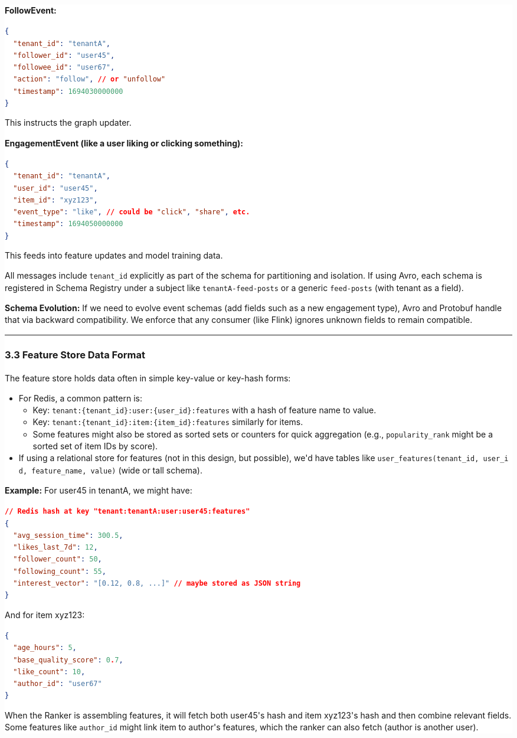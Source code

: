 **FollowEvent:**
```json
{
  "tenant_id": "tenantA",
  "follower_id": "user45",
  "followee_id": "user67",
  "action": "follow", // or "unfollow"
  "timestamp": 1694030000000
}
```
This instructs the graph updater.

**EngagementEvent (like a user liking or clicking something):**
```json
{
  "tenant_id": "tenantA",
  "user_id": "user45",
  "item_id": "xyz123",
  "event_type": "like", // could be "click", "share", etc.
  "timestamp": 1694050000000
}
```
This feeds into feature updates and model training data.

All messages include `tenant_id` explicitly as part of the schema for partitioning and isolation. If using Avro, each schema is registered in Schema Registry under a subject like `tenantA-feed-posts` or a generic `feed-posts` (with tenant as a field).

**Schema Evolution:** If we need to evolve event schemas (add fields such as a new engagement type), Avro and Protobuf handle that via backward compatibility. We enforce that any consumer (like Flink) ignores unknown fields to remain compatible.

---

### 3.3 Feature Store Data Format
The feature store holds data often in simple key-value or key-hash forms:
- For Redis, a common pattern is:
  - Key: `tenant:{tenant_id}:user:{user_id}:features` with a hash of feature name to value.
  - Key: `tenant:{tenant_id}:item:{item_id}:features` similarly for items.
  - Some features might also be stored as sorted sets or counters for quick aggregation (e.g., `popularity_rank` might be a sorted set of item IDs by score).
- If using a relational store for features (not in this design, but possible), we'd have tables like `user_features(tenant_id, user_id, feature_name, value)` (wide or tall schema).

**Example:** For user45 in tenantA, we might have:
```json
// Redis hash at key "tenant:tenantA:user:user45:features"
{
  "avg_session_time": 300.5,
  "likes_last_7d": 12,
  "follower_count": 50,
  "following_count": 55,
  "interest_vector": "[0.12, 0.8, ...]" // maybe stored as JSON string
}
```
And for item xyz123:
```json
{
  "age_hours": 5,
  "base_quality_score": 0.7,
  "like_count": 10,
  "author_id": "user67"
}
```
When the Ranker is assembling features, it will fetch both user45's hash and item xyz123's hash and then combine relevant fields. Some features like `author_id` might link item to author's features, which the ranker can also fetch (author is another user).